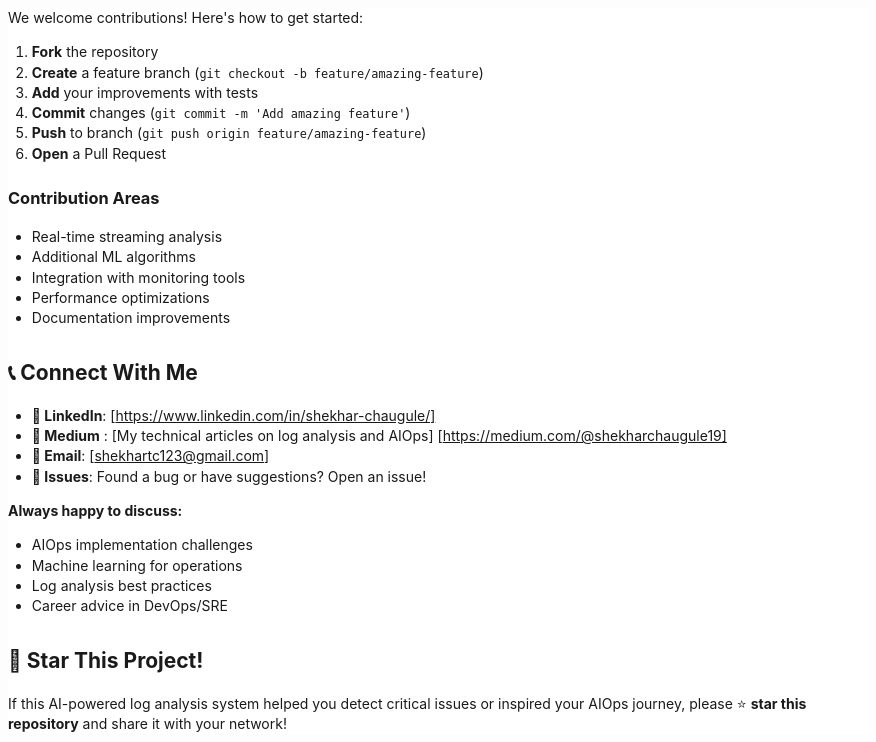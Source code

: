 We welcome contributions! Here's how to get started:

1. **Fork** the repository
2. **Create** a feature branch (`git checkout -b feature/amazing-feature`)
3. **Add** your improvements with tests
4. **Commit** changes (`git commit -m 'Add amazing feature'`)
5. **Push** to branch (`git push origin feature/amazing-feature`)
6. **Open** a Pull Request

### **Contribution Areas**
- Real-time streaming analysis
- Additional ML algorithms
- Integration with monitoring tools
- Performance optimizations
- Documentation improvements


## 📞 Connect With Me

- **🔗 LinkedIn**: [https://www.linkedin.com/in/shekhar-chaugule/]
- **📝 Medium** : [My technical articles on log analysis and AIOps] [https://medium.com/@shekharchaugule19]
- **📧 Email**: [shekhartc123@gmail.com]
- **🐛 Issues**: Found a bug or have suggestions? Open an issue!

**Always happy to discuss:**
- AIOps implementation challenges
- Machine learning for operations
- Log analysis best practices
- Career advice in DevOps/SRE


## 🌟 **Star This Project!**

If this AI-powered log analysis system helped you detect critical issues or inspired your AIOps journey, please ⭐ **star this repository** and share it with your network!
